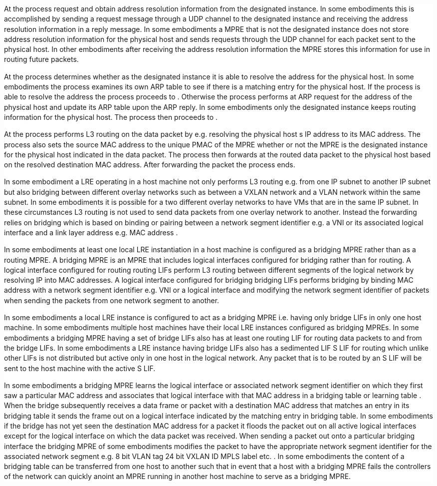 At the process request and obtain address resolution information from the designated instance. In some embodiments this is accomplished by sending a request message through a UDP channel to the designated instance and receiving the address resolution information in a reply message. In some embodiments a MPRE that is not the designated instance does not store address resolution information for the physical host and sends requests through the UDP channel for each packet sent to the physical host. In other embodiments after receiving the address resolution information the MPRE stores this information for use in routing future packets.

At the process determines whether as the designated instance it is able to resolve the address for the physical host. In some embodiments the process examines its own ARP table to see if there is a matching entry for the physical host. If the process is able to resolve the address the process proceeds to . Otherwise the process performs at ARP request for the address of the physical host and update its ARP table upon the ARP reply. In some embodiments only the designated instance keeps routing information for the physical host. The process then proceeds to .

At the process performs L3 routing on the data packet by e.g. resolving the physical host s IP address to its MAC address. The process also sets the source MAC address to the unique PMAC of the MPRE whether or not the MPRE is the designated instance for the physical host indicated in the data packet. The process then forwards at the routed data packet to the physical host based on the resolved destination MAC address. After forwarding the packet the process ends.

In some embodiment a LRE operating in a host machine not only performs L3 routing e.g. from one IP subnet to another IP subnet but also bridging between different overlay networks such as between a VXLAN network and a VLAN network within the same subnet. In some embodiments it is possible for a two different overlay networks to have VMs that are in the same IP subnet. In these circumstances L3 routing is not used to send data packets from one overlay network to another. Instead the forwarding relies on bridging which is based on binding or pairing between a network segment identifier e.g. a VNI or its associated logical interface and a link layer address e.g. MAC address .

In some embodiments at least one local LRE instantiation in a host machine is configured as a bridging MPRE rather than as a routing MPRE. A bridging MPRE is an MPRE that includes logical interfaces configured for bridging rather than for routing. A logical interface configured for routing routing LIFs perform L3 routing between different segments of the logical network by resolving IP into MAC addresses. A logical interface configured for bridging bridging LIFs performs bridging by binding MAC address with a network segment identifier e.g. VNI or a logical interface and modifying the network segment identifier of packets when sending the packets from one network segment to another.

In some embodiments a local LRE instance is configured to act as a bridging MPRE i.e. having only bridge LIFs in only one host machine. In some embodiments multiple host machines have their local LRE instances configured as bridging MPREs. In some embodiments a bridging MPRE having a set of bridge LIFs also has at least one routing LIF for routing data packets to and from the bridge LIFs. In some embodiments a LRE instance having bridge LIFs also has a sedimented LIF S LIF for routing which unlike other LIFs is not distributed but active only in one host in the logical network. Any packet that is to be routed by an S LIF will be sent to the host machine with the active S LIF.

In some embodiments a bridging MPRE learns the logical interface or associated network segment identifier on which they first saw a particular MAC address and associates that logical interface with that MAC address in a bridging table or learning table . When the bridge subsequently receives a data frame or packet with a destination MAC address that matches an entry in its bridging table it sends the frame out on a logical interface indicated by the matching entry in bridging table. In some embodiments if the bridge has not yet seen the destination MAC address for a packet it floods the packet out on all active logical interfaces except for the logical interface on which the data packet was received. When sending a packet out onto a particular bridging interface the bridging MPRE of some embodiments modifies the packet to have the appropriate network segment identifier for the associated network segment e.g. 8 bit VLAN tag 24 bit VXLAN ID MPLS label etc. . In some embodiments the content of a bridging table can be transferred from one host to another such that in event that a host with a bridging MPRE fails the controllers of the network can quickly anoint an MPRE running in another host machine to serve as a bridging MPRE.
